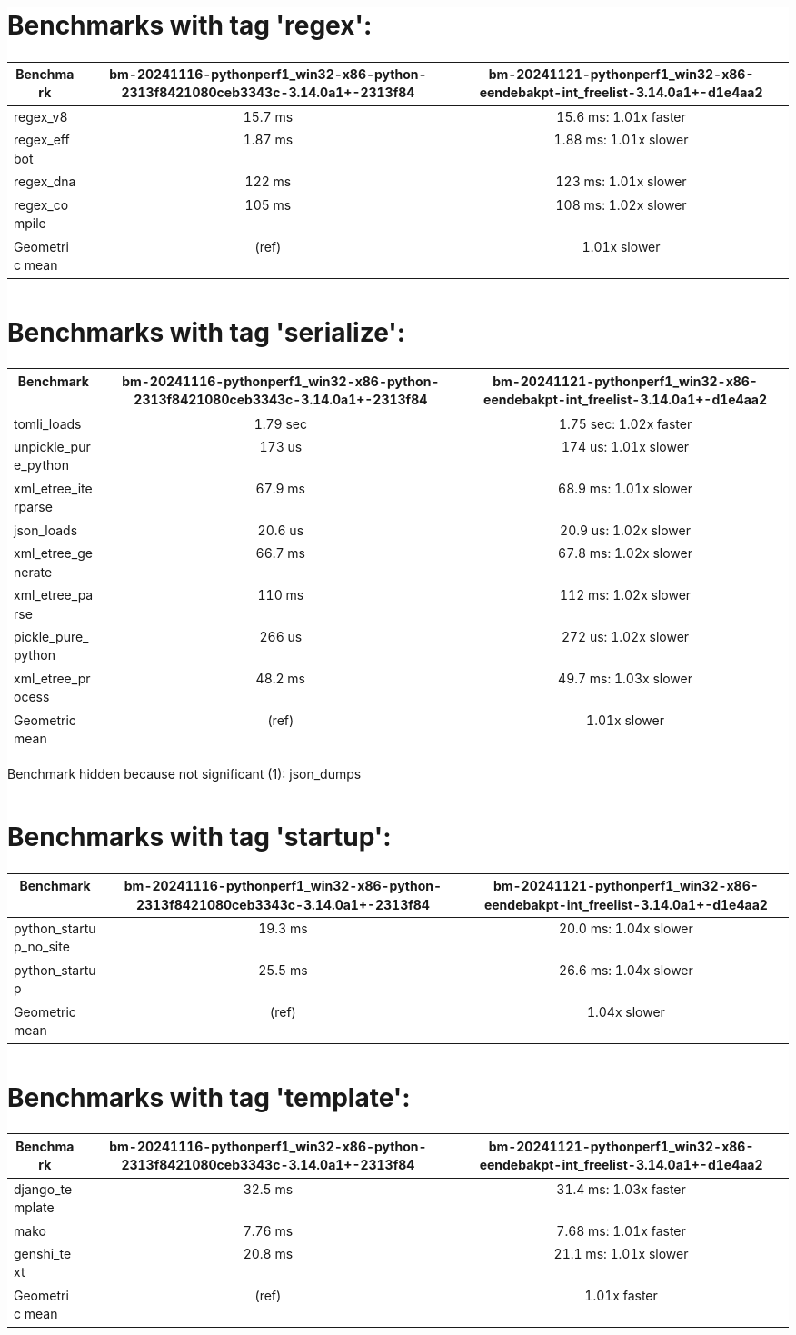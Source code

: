 Benchmarks with tag 'regex':
============================

| Benchmark      | bm-20241116-pythonperf1_win32-x86-python-2313f8421080ceb3343c-3.14.0a1+-2313f84 | bm-20241121-pythonperf1_win32-x86-eendebakpt-int_freelist-3.14.0a1+-d1e4aa2 |
|----------------|:-------------------------------------------------------------------------------:|:---------------------------------------------------------------------------:|
| regex_v8       | 15.7 ms                                                                         | 15.6 ms: 1.01x faster                                                       |
| regex_effbot   | 1.87 ms                                                                         | 1.88 ms: 1.01x slower                                                       |
| regex_dna      | 122 ms                                                                          | 123 ms: 1.01x slower                                                        |
| regex_compile  | 105 ms                                                                          | 108 ms: 1.02x slower                                                        |
| Geometric mean | (ref)                                                                           | 1.01x slower                                                                |

Benchmarks with tag 'serialize':
================================

| Benchmark            | bm-20241116-pythonperf1_win32-x86-python-2313f8421080ceb3343c-3.14.0a1+-2313f84 | bm-20241121-pythonperf1_win32-x86-eendebakpt-int_freelist-3.14.0a1+-d1e4aa2 |
|----------------------|:-------------------------------------------------------------------------------:|:---------------------------------------------------------------------------:|
| tomli_loads          | 1.79 sec                                                                        | 1.75 sec: 1.02x faster                                                      |
| unpickle_pure_python | 173 us                                                                          | 174 us: 1.01x slower                                                        |
| xml_etree_iterparse  | 67.9 ms                                                                         | 68.9 ms: 1.01x slower                                                       |
| json_loads           | 20.6 us                                                                         | 20.9 us: 1.02x slower                                                       |
| xml_etree_generate   | 66.7 ms                                                                         | 67.8 ms: 1.02x slower                                                       |
| xml_etree_parse      | 110 ms                                                                          | 112 ms: 1.02x slower                                                        |
| pickle_pure_python   | 266 us                                                                          | 272 us: 1.02x slower                                                        |
| xml_etree_process    | 48.2 ms                                                                         | 49.7 ms: 1.03x slower                                                       |
| Geometric mean       | (ref)                                                                           | 1.01x slower                                                                |

Benchmark hidden because not significant (1): json_dumps

Benchmarks with tag 'startup':
==============================

| Benchmark              | bm-20241116-pythonperf1_win32-x86-python-2313f8421080ceb3343c-3.14.0a1+-2313f84 | bm-20241121-pythonperf1_win32-x86-eendebakpt-int_freelist-3.14.0a1+-d1e4aa2 |
|------------------------|:-------------------------------------------------------------------------------:|:---------------------------------------------------------------------------:|
| python_startup_no_site | 19.3 ms                                                                         | 20.0 ms: 1.04x slower                                                       |
| python_startup         | 25.5 ms                                                                         | 26.6 ms: 1.04x slower                                                       |
| Geometric mean         | (ref)                                                                           | 1.04x slower                                                                |

Benchmarks with tag 'template':
===============================

| Benchmark       | bm-20241116-pythonperf1_win32-x86-python-2313f8421080ceb3343c-3.14.0a1+-2313f84 | bm-20241121-pythonperf1_win32-x86-eendebakpt-int_freelist-3.14.0a1+-d1e4aa2 |
|-----------------|:-------------------------------------------------------------------------------:|:---------------------------------------------------------------------------:|
| django_template | 32.5 ms                                                                         | 31.4 ms: 1.03x faster                                                       |
| mako            | 7.76 ms                                                                         | 7.68 ms: 1.01x faster                                                       |
| genshi_text     | 20.8 ms                                                                         | 21.1 ms: 1.01x slower                                                       |
| Geometric mean  | (ref)                                                                           | 1.01x faster                                                                |
